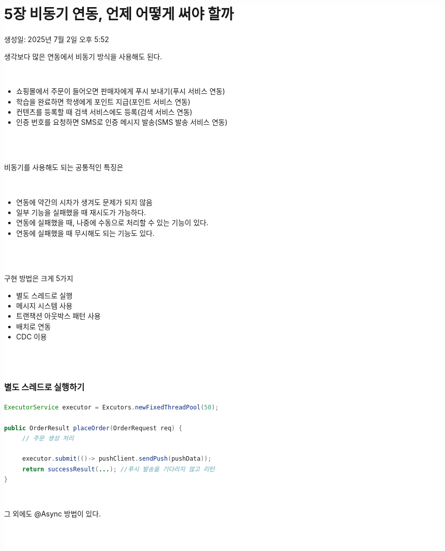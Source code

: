 # 5장 비동기 연동, 언제 어떻게 써야 할까

생성일: 2025년 7월 2일 오후 5:52

생각보다 많은 연동에서 비동기 방식을 사용해도 된다.

<br>

- 쇼핑몰에서 주문이 들어오면 판매자에게 푸시 보내기(푸시 서비스 연동)
- 학습을 완료하면 학생에게 포인트 지급(포인트 서비스 연동)
- 컨텐츠를 등록할 때 검색 서비스에도 등록(검색 서비스 연동)
- 인증 번호를 요청하면 SMS로 인증 메시지 발송(SMS 발송 서비스 연동)


<br><br>

비동기를 사용해도 되는 공통적인 특징은

<br>

- 연동에 약간의 시차가 생겨도 문제가 되지 않음
- 일부 기능을 실패했을 때 재시도가 가능하다.
- 연동에 실패했을 때, 나중에 수동으로 처리할 수 있는 기능이 있다.
- 연동에 실패했을 때 무시해도 되는 기능도 있다.

<br>
<br>

구현 방법은 크게 5가지

- 별도 스레드로 실행
- 메시지 시스템 사용
- 트랜잭션 아웃박스 패턴 사용
- 배치로 연동
- CDC 이용


<br><br>

### 별도 스레드로 실행하기

```java
ExecutorService executor = Excutors.newFixedThreadPool(50);

public OrderResult placeOrder(OrderRequest req) {
	 // 주문 생성 처리
	 
	 executor.submit(()-> pushClient.sendPush(pushData));
	 return successResult(...); //푸시 발송을 기다리지 않고 리턴
}
```

<br>

그 외에도 @Async 방법이 있다.


<br><br>
